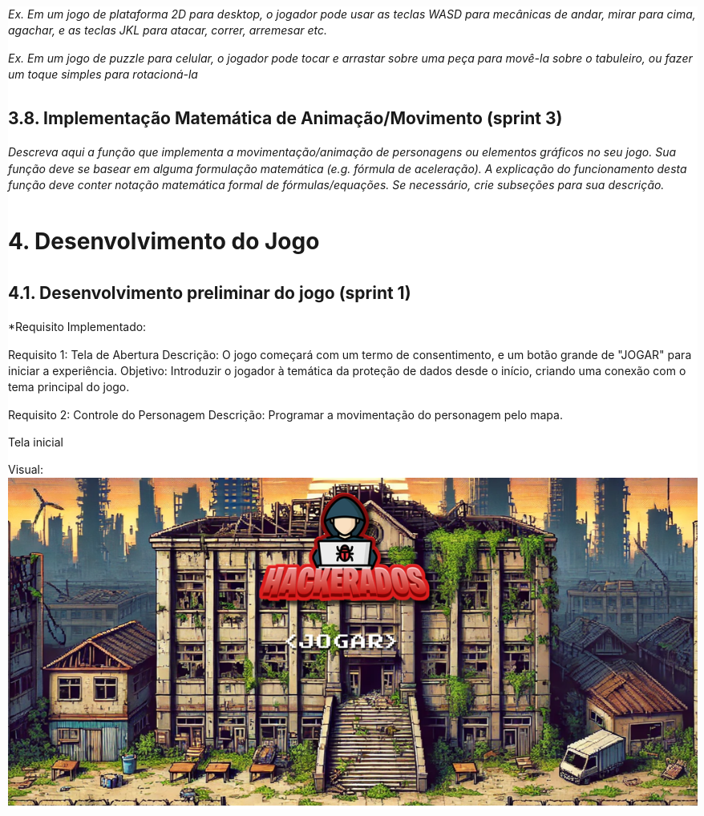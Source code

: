 *Ex. Em um jogo de plataforma 2D para desktop, o jogador pode usar as teclas WASD para mecânicas de andar, mirar para cima, agachar, e as teclas JKL para atacar, correr, arremesar etc.*

*Ex. Em um jogo de puzzle para celular, o jogador pode tocar e arrastar sobre uma peça para movê-la sobre o tabuleiro, ou fazer um toque simples para rotacioná-la*

## 3.8. Implementação Matemática de Animação/Movimento (sprint 3)

*Descreva aqui a função que implementa a movimentação/animação de personagens ou elementos gráficos no seu jogo. Sua função deve se basear em alguma formulação matemática (e.g. fórmula de aceleração). A explicação do funcionamento desta função deve conter notação matemática formal de fórmulas/equações. Se necessário, crie subseções para sua descrição.*

# <a name="c4"></a>4. Desenvolvimento do Jogo

## 4.1. Desenvolvimento preliminar do jogo (sprint 1)

*Requisito Implementado:

Requisito 1: Tela de Abertura 
Descrição: O jogo começará com um termo de consentimento, e um botão grande de "JOGAR" para iniciar a experiência.
Objetivo: Introduzir o jogador à temática da proteção de dados desde o início, criando uma conexão com o tema principal do jogo.

Requisito 2: Controle do Personagem
Descrição: Programar a movimentação do personagem pelo mapa.

Tela inicial

Visual:
<img src="/assets/telavisual.png">

